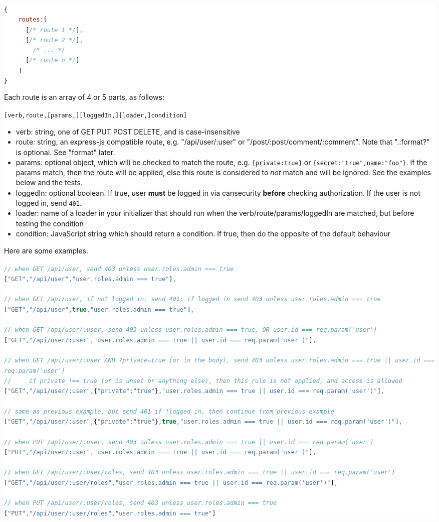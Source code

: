 ```JavaScript
{
	routes:[
	  [/* route 1 */],
	  [/* route 2 */],
		/* ... */
	  [/* route n */]
	]
}
```

Each route is an array of 4 or 5 parts, as follows:

```
[verb,route,[params,][loggedIn,][loader,]condition]
```

* verb: string, one of GET PUT POST DELETE, and is case-insensitive
* route: string, an express-js compatible route, e.g. "/api/user/:user" or "/post/:post/comment/:comment". Note that ".:format?" is optional. See "format" later.
* params: optional object, which will be checked to match the route, e.g. `{private:true}` or `{secret:"true",name:"foo"}`. If the params match, then the route will be applied, else this route is considered to *not* match and will be ignored. See the examples below and the tests.
* loggedIn: optional boolean. If true, user **must** be logged in via cansecurity **before** checking authorization. If the user is not logged in, send `401`.
* loader: name of a loader in your initializer that should run when the verb/route/params/loggedIn are matched, but before testing the condition
* condition: JavaScript string which should return a condition. If true, then do the opposite of the default behaviour

Here are some examples.

```JavaScript
// when GET /api/user, send 403 unless user.roles.admin === true
["GET","/api/user","user.roles.admin === true"],

// when GET /api/user, if not logged in, send 401; if logged in send 403 unless user.roles.admin === true
["GET","/api/user",true,"user.roles.admin === true"],

// when GET /api/user/:user, send 403 unless user.roles.admin === true, OR user.id === req.param('user')
["GET","/api/user/:user","user.roles.admin === true || user.id === req.param('user')"],

// when GET /api/user/:user AND ?private=true (or in the body), send 403 unless user.roles.admin === true || user.id === req.param('user')
//     if private !== true (or is unset or anything else), then this rule is not applied, and access is allowed
["GET","/api/user/:user",{"private":"true"},"user.roles.admin === true || user.id === req.param('user')"],

// same as previous example, but send 401 if !logged in, then continue from previous example
["GET","/api/user/:user",{"private":"true"},true,"user.roles.admin === true || user.id === req.param('user')"],

// when PUT /api/user/:user, send 403 unless user.roles.admin === true || user.id === req.param('user')
["PUT","/api/user/:user","user.roles.admin === true || user.id === req.param('user')"],

// when GET /api/user/:user/roles, send 403 unless user.roles.admin === true || user.id === req.param('user')
["GET","/api/user/:user/roles","user.roles.admin === true || user.id === req.param('user')"],

// when PUT /api/user/:user/roles, send 403 unless user.roles.admin === true
["PUT","/api/user/:user/roles","user.roles.admin === true"]

```